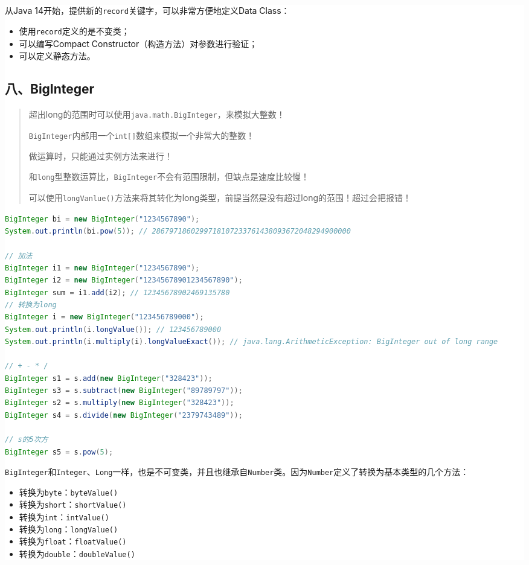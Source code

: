 

从Java 14开始，提供新的`record`关键字，可以非常方便地定义Data Class：

- 使用`record`定义的是不变类；
- 可以编写Compact Constructor（构造方法）对参数进行验证；
- 可以定义静态方法。



## 八、BigInteger



> 超出long的范围时可以使用`java.math.BigInteger`，来模拟大整数！
>
> `BigInteger`内部用一个`int[]`数组来模拟一个非常大的整数！
>
> 做运算时，只能通过实例方法来进行！
>
> 和`long`型整数运算比，`BigInteger`不会有范围限制，但缺点是速度比较慢！
>
> 可以使用`longVanlue()`方法来将其转化为long类型，前提当然是没有超过long的范围！超过会把报错！





```java
BigInteger bi = new BigInteger("1234567890");
System.out.println(bi.pow(5)); // 2867971860299718107233761438093672048294900000

// 加法
BigInteger i1 = new BigInteger("1234567890");
BigInteger i2 = new BigInteger("12345678901234567890");
BigInteger sum = i1.add(i2); // 12345678902469135780
// 转换为long
BigInteger i = new BigInteger("123456789000");
System.out.println(i.longValue()); // 123456789000
System.out.println(i.multiply(i).longValueExact()); // java.lang.ArithmeticException: BigInteger out of long range

// + - * /
BigInteger s1 = s.add(new BigInteger("328423"));
BigInteger s3 = s.subtract(new BigInteger("89789797"));
BigInteger s2 = s.multiply(new BigInteger("328423"));
BigInteger s4 = s.divide(new BigInteger("2379743489"));

// s的5次方
BigInteger s5 = s.pow(5);
```

`BigInteger`和`Integer`、`Long`一样，也是不可变类，并且也继承自`Number`类。因为`Number`定义了转换为基本类型的几个方法：



- 转换为`byte`：`byteValue()`
- 转换为`short`：`shortValue()`
- 转换为`int`：`intValue()`
- 转换为`long`：`longValue()`
- 转换为`float`：`floatValue()`
- 转换为`double`：`doubleValue()`
